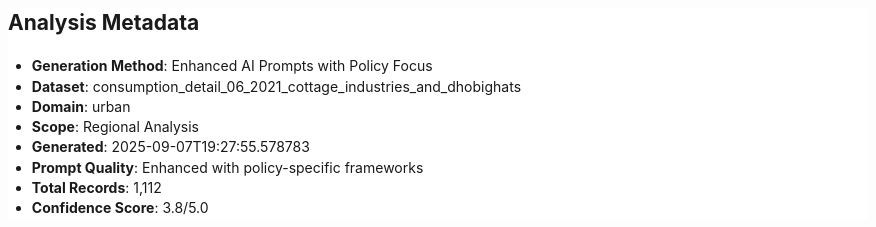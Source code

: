 
## Analysis Metadata
- **Generation Method**: Enhanced AI Prompts with Policy Focus
- **Dataset**: consumption_detail_06_2021_cottage_industries_and_dhobighats
- **Domain**: urban
- **Scope**: Regional Analysis
- **Generated**: 2025-09-07T19:27:55.578783
- **Prompt Quality**: Enhanced with policy-specific frameworks
- **Total Records**: 1,112
- **Confidence Score**: 3.8/5.0
